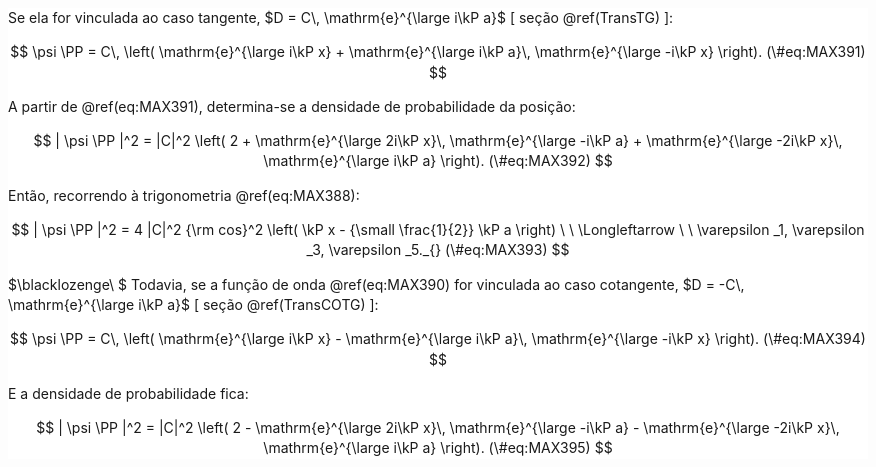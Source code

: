 
Se ela for vinculada ao caso tangente,
$D = C\, \mathrm{e}^{\large i\kP a}$ [ seção \@ref(TransTG) ]:

$$
\psi \PP = C\, 
\left( 
\mathrm{e}^{\large i\kP x} + \mathrm{e}^{\large i\kP a}\, \mathrm{e}^{\large -i\kP x}
\right).
(\#eq:MAX391)
$$


A partir de \@ref(eq:MAX391), determina-se a densidade de probabilidade da posição:

$$
| \psi \PP |^2 = |C|^2
\left( 
2 + \mathrm{e}^{\large  2i\kP x}\, \mathrm{e}^{\large -i\kP a} +
\mathrm{e}^{\large -2i\kP x}\, \mathrm{e}^{\large  i\kP a}
\right).
(\#eq:MAX392)
$$


Então, recorrendo à trigonometria \@ref(eq:MAX388):

$$
| \psi \PP |^2 = 4 |C|^2 {\rm cos}^2 \left( \kP x - {\small \frac{1}{2}} \kP a \right)
\ \ \Longleftarrow \ \ \varepsilon _1, \varepsilon _3, \varepsilon _5._{}
(\#eq:MAX393)
$$





$\blacklozenge\ $ Todavia, se a função de onda \@ref(eq:MAX390)
for vinculada ao caso cotangente, 
$D = -C\, \mathrm{e}^{\large i\kP a}$ [ seção \@ref(TransCOTG) ]:

$$
\psi \PP = C\, 
\left( 
\mathrm{e}^{\large i\kP x} - \mathrm{e}^{\large i\kP a}\, \mathrm{e}^{\large -i\kP x}
\right).
(\#eq:MAX394)
$$


E a densidade de probabilidade fica:

$$
| \psi \PP |^2 = |C|^2
\left( 
2 - \mathrm{e}^{\large  2i\kP x}\, \mathrm{e}^{\large -i\kP a} -
\mathrm{e}^{\large -2i\kP x}\, \mathrm{e}^{\large  i\kP a}
\right).
(\#eq:MAX395)
$$
